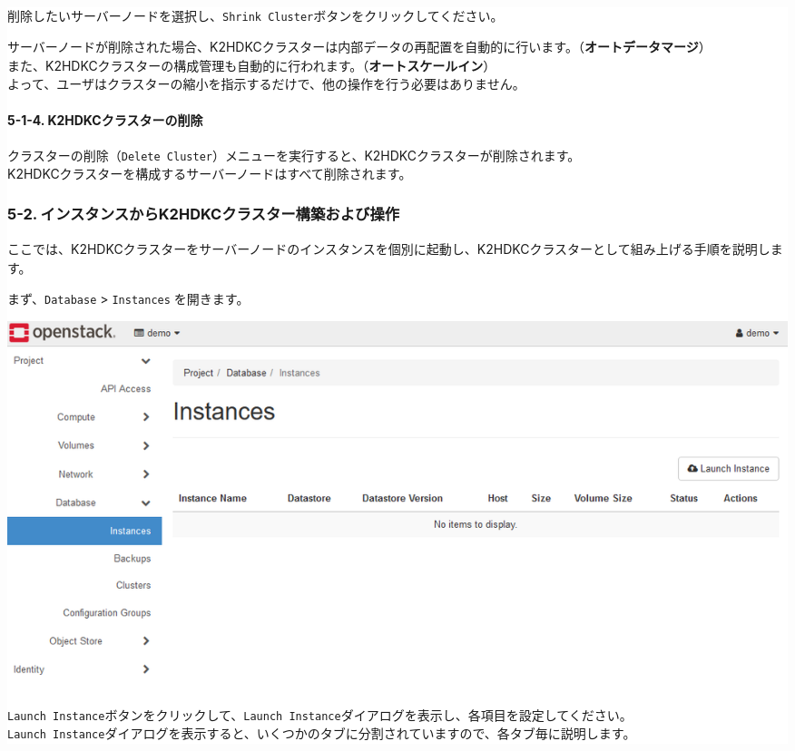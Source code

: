 削除したいサーバーノードを選択し、`Shrink Cluster`ボタンをクリックしてください。  

サーバーノードが削除された場合、K2HDKCクラスターは内部データの再配置を自動的に行います。（**オートデータマージ**）  
また、K2HDKCクラスターの構成管理も自動的に行われます。（**オートスケールイン**）  
よって、ユーザはクラスターの縮小を指示するだけで、他の操作を行う必要はありません。  

#### 5-1-4. K2HDKCクラスターの削除
クラスターの削除（`Delete Cluster`）メニューを実行すると、K2HDKCクラスターが削除されます。  
K2HDKCクラスターを構成するサーバーノードはすべて削除されます。  

### 5-2. インスタンスからK2HDKCクラスター構築および操作
ここでは、K2HDKCクラスターをサーバーノードのインスタンスを個別に起動し、K2HDKCクラスターとして組み上げる手順を説明します。  

まず、`Database` > `Instances` を開きます。  

![Create instances](images/usage_instances_top.png)

`Launch Instance`ボタンをクリックして、`Launch Instance`ダイアログを表示し、各項目を設定してください。  
`Launch Instance`ダイアログを表示すると、いくつかのタブに分割されていますので、各タブ毎に説明します。  
